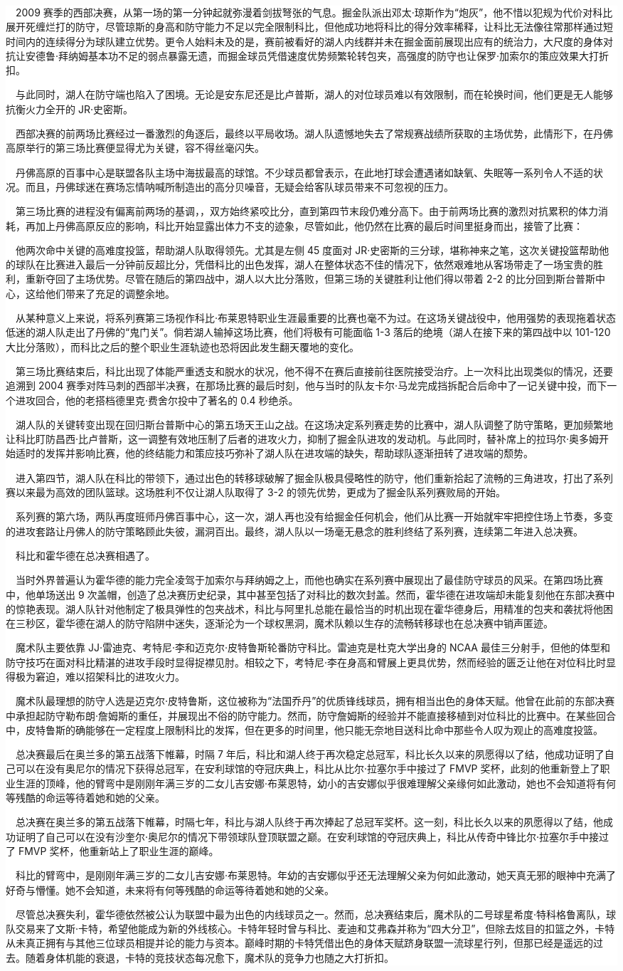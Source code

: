 &emsp;2009 赛季的西部决赛，从第一场的第一分钟起就弥漫着剑拔弩张的气息。掘金队派出邓太·琼斯作为“炮灰”，他不惜以犯规为代价对科比展开死缠烂打的防守，尽管琼斯的身高和防守能力不足以完全限制科比，但他成功地将科比的得分效率稀释，让科比无法像往常那样通过短时间内的连续得分为球队建立优势。更令人始料未及的是，赛前被看好的湖人内线群并未在掘金面前展现出应有的统治力，大尺度的身体对抗让安德鲁·拜纳姆基本功不足的弱点暴露无遗，而掘金球员凭借速度优势频繁轮转包夹，高强度的防守也让保罗·加索尔的策应效果大打折扣。

&emsp;与此同时，湖人在防守端也陷入了困境。无论是安东尼还是比卢普斯，湖人的对位球员难以有效限制，而在轮换时间，他们更是无人能够抗衡火力全开的 JR·史密斯。

&emsp;西部决赛的前两场比赛经过一番激烈的角逐后，最终以平局收场。湖人队遗憾地失去了常规赛战绩所获取的主场优势，此情形下，在丹佛高原举行的第三场比赛便显得尤为关键，容不得丝毫闪失。

&emsp;丹佛高原的百事中心是联盟各队主场中海拔最高的球馆。不少球员都曾表示，在此地打球会遭遇诸如缺氧、失眠等一系列令人不适的状况。而且，丹佛球迷在赛场忘情呐喊所制造出的高分贝噪音，无疑会给客队球员带来不可忽视的压力。

&emsp;第三场比赛的进程没有偏离前两场的基调，，双方始终紧咬比分，直到第四节末段仍难分高下。由于前两场比赛的激烈对抗累积的体力消耗，再加上丹佛高原反应的影响，科比开始显露出体力不支的迹象，尽管如此，他仍然在比赛的最后时间里挺身而出，接管了比赛：

&emsp;他两次命中关键的高难度投篮，帮助湖人队取得领先。尤其是左侧 45 度面对 JR·史密斯的三分球，堪称神来之笔，这次关键投篮帮助他的球队在比赛进入最后一分钟前反超比分，凭借科比的出色发挥，湖人在整体状态不佳的情况下，依然艰难地从客场带走了一场宝贵的胜利，重新夺回了主场优势。尽管在随后的第四战中，湖人以大比分落败，但第三场的关键胜利让他们得以带着 2-2 的比分回到斯台普斯中心，这给他们带来了充足的调整余地。



&emsp;从某种意义上来说，将系列赛第三场视作科比·布莱恩特职业生涯最重要的比赛也毫不为过。在这场关键战役中，他用强势的表现拖着状态低迷的湖人队走出了丹佛的“鬼门关”。倘若湖人输掉这场比赛，他们将极有可能面临 1-3 落后的绝境（湖人在接下来的第四战中以 101-120 大比分落败），而科比之后的整个职业生涯轨迹也恐将因此发生翻天覆地的变化。

&emsp;第三场比赛结束后，科比出现了体能严重透支和脱水的状况，他不得不在赛后直接前往医院接受治疗。上一次科比出现类似的情况，还要追溯到 2004 赛季对阵马刺的西部半决赛，在那场比赛的最后时刻，他与当时的队友卡尔·马龙完成挡拆配合后命中了一记关键中投，而下一个进攻回合，他的老搭档德里克·费舍尔投中了著名的 0.4 秒绝杀。

&emsp;湖人队的关键转变出现在回归斯台普斯中心的第五场天王山之战。在这场决定系列赛走势的比赛中，湖人队调整了防守策略，更加频繁地让科比盯防昌西·比卢普斯，这一调整有效地压制了后者的进攻火力，抑制了掘金队进攻的发动机。与此同时，替补席上的拉玛尔·奥多姆开始适时的发挥并影响比赛，他的终结能力和策应技巧弥补了湖人队在进攻端的缺失，帮助球队逐渐扭转了进攻端的颓势。

&emsp;进入第四节，湖人队在科比的带领下，通过出色的转移球破解了掘金队极具侵略性的防守，他们重新拾起了流畅的三角进攻，打出了系列赛以来最为高效的团队篮球。这场胜利不仅让湖人队取得了 3-2 的领先优势，更成为了掘金队系列赛败局的开始。

&emsp;系列赛的第六场，两队再度班师丹佛百事中心，这一次，湖人再也没有给掘金任何机会，他们从比赛一开始就牢牢把控住场上节奏，多变的进攻套路让丹佛人的防守策略顾此失彼，漏洞百出。最终，湖人队以一场毫无悬念的胜利终结了系列赛，连续第二年进入总决赛。

&emsp;科比和霍华德在总决赛相遇了。

&emsp;当时外界普遍认为霍华德的能力完全凌驾于加索尔与拜纳姆之上，而他也确实在系列赛中展现出了最佳防守球员的风采。在第四场比赛中，他单场送出 9 次盖帽，创造了总决赛历史纪录，其中甚至包括了对科比的数次封盖。然而，霍华德在进攻端却未能复刻他在东部决赛中的惊艳表现。湖人队针对他制定了极具弹性的包夹战术，科比与阿里扎总能在最恰当的时机出现在霍华德身后，用精准的包夹和袭扰将他困在三秒区，霍华德在湖人的防守陷阱中迷失，逐渐沦为一个球权黑洞，魔术队赖以生存的流畅转移球也在总决赛中销声匿迹。

&emsp;魔术队主要依靠 JJ·雷迪克、考特尼·李和迈克尔·皮特鲁斯轮番防守科比。雷迪克是杜克大学出身的 NCAA 最佳三分射手，但他的体型和防守技巧在面对科比精湛的进攻手段时显得捉襟见肘。相较之下，考特尼·李在身高和臂展上更具优势，然而经验的匮乏让他在对位科比时显得极为窘迫，难以招架科比的进攻火力。

&emsp;魔术队最理想的防守人选是迈克尔·皮特鲁斯，这位被称为“法国乔丹”的优质锋线球员，拥有相当出色的身体天赋。他曾在此前的东部决赛中承担起防守勒布朗·詹姆斯的重任，并展现出不俗的防守能力。然而，防守詹姆斯的经验并不能直接移植到对位科比的比赛中。在某些回合中，皮特鲁斯的确能够在一定程度上限制科比的发挥，但在更多的时间里，他只能无奈地目送科比命中那些令人叹为观止的高难度投篮。



&emsp;总决赛最后在奥兰多的第五战落下帷幕，时隔 7 年后，科比和湖人终于再次稳定总冠军，科比长久以来的夙愿得以了结，他成功证明了自己可以在没有奥尼尔的情况下获得总冠军，在安利球馆的夺冠庆典上，科比从比尔·拉塞尔手中接过了 FMVP 奖杯，此刻的他重新登上了职业生涯的顶峰，他的臂弯中是刚刚年满三岁的二女儿吉安娜·布莱恩特，幼小的吉安娜似乎很难理解父亲缘何如此激动，她也不会知道将有何等残酷的命运等待着她和她的父亲。

&emsp;总决赛在奥兰多的第五战落下帷幕，时隔七年，科比与湖人队终于再次捧起了总冠军奖杯。这一刻，科比长久以来的夙愿得以了结，他成功证明了自己可以在没有沙奎尔·奥尼尔的情况下带领球队登顶联盟之巅。在安利球馆的夺冠庆典上，科比从传奇中锋比尔·拉塞尔手中接过了 FMVP 奖杯，他重新站上了职业生涯的巅峰。

&emsp;科比的臂弯中，是刚刚年满三岁的二女儿吉安娜·布莱恩特。年幼的吉安娜似乎还无法理解父亲为何如此激动，她天真无邪的眼神中充满了好奇与懵懂。她不会知道，未来将有何等残酷的命运等待着她和她的父亲。

&emsp;尽管总决赛失利，霍华德依然被公认为联盟中最为出色的内线球员之一。然而，总决赛结束后，魔术队的二号球星希度·特科格鲁离队，球队交易来了文斯·卡特，希望他能成为新的外线核心。卡特年轻时曾与科比、麦迪和艾弗森并称为“四大分卫”，但除去炫目的扣篮之外，卡特从未真正拥有与其他三位球员相提并论的能力与资本。巅峰时期的卡特凭借出色的身体天赋跻身联盟一流球星行列，但那已经是遥远的过去。随着身体机能的衰退，卡特的竞技状态每况愈下，魔术队的竞争力也随之大打折扣。
